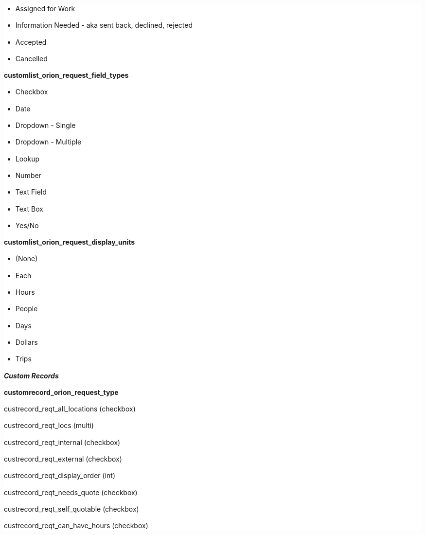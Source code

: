 - Assigned for Work
    
- Information Needed - aka sent back, declined, rejected
    
- Accepted
    
- Cancelled
    

**customlist_orion_request_field_types**

- Checkbox
    
- Date
    
- Dropdown - Single
    
- Dropdown - Multiple
    
- Lookup
    
- Number
    
- Text Field
    
- Text Box
    
- Yes/No
    

**customlist_orion_request_display_units**

- (None)
    
- Each
    
- Hours
    
- People
    
- Days
    
- Dollars
    
- Trips
    

_**Custom Records**_

**customrecord_orion_request_type**

custrecord_reqt_all_locations (checkbox)

custrecord_reqt_locs (multi)

custrecord_reqt_internal (checkbox)

custrecord_reqt_external (checkbox)

custrecord_reqt_display_order (int)

custrecord_reqt_needs_quote (checkbox)

custrecord_reqt_self_quotable (checkbox)

custrecord_reqt_can_have_hours (checkbox)
